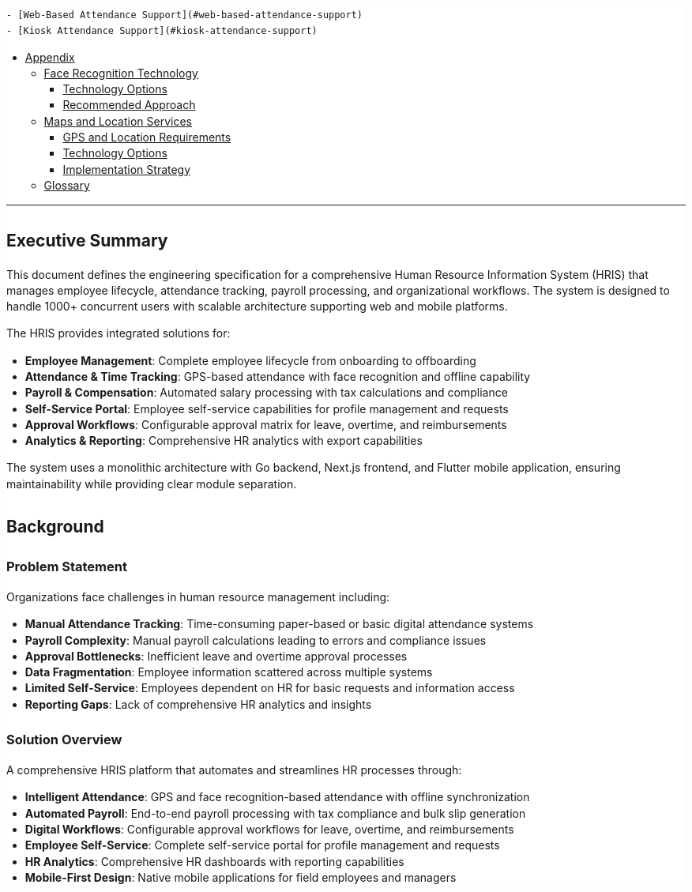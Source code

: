     - [Web-Based Attendance Support](#web-based-attendance-support)
    - [Kiosk Attendance Support](#kiosk-attendance-support)
  - [Appendix](#appendix)
    - [Face Recognition Technology](#face-recognition-technology)
      - [Technology Options](#technology-options)
      - [Recommended Approach](#recommended-approach)
    - [Maps and Location Services](#maps-and-location-services)
      - [GPS and Location Requirements](#gps-and-location-requirements)
      - [Technology Options](#technology-options-1)
      - [Implementation Strategy](#implementation-strategy)
    - [Glossary](#glossary)

---

## Executive Summary

This document defines the engineering specification for a comprehensive Human Resource Information System (HRIS) that manages employee lifecycle, attendance tracking, payroll processing, and organizational workflows. The system is designed to handle 1000+ concurrent users with scalable architecture supporting web and mobile platforms.

The HRIS provides integrated solutions for:
- **Employee Management**: Complete employee lifecycle from onboarding to offboarding
- **Attendance & Time Tracking**: GPS-based attendance with face recognition and offline capability
- **Payroll & Compensation**: Automated salary processing with tax calculations and compliance
- **Self-Service Portal**: Employee self-service capabilities for profile management and requests
- **Approval Workflows**: Configurable approval matrix for leave, overtime, and reimbursements
- **Analytics & Reporting**: Comprehensive HR analytics with export capabilities

The system uses a monolithic architecture with Go backend, Next.js frontend, and Flutter mobile application, ensuring maintainability while providing clear module separation.

## Background

### Problem Statement
Organizations face challenges in human resource management including:
- **Manual Attendance Tracking**: Time-consuming paper-based or basic digital attendance systems
- **Payroll Complexity**: Manual payroll calculations leading to errors and compliance issues
- **Approval Bottlenecks**: Inefficient leave and overtime approval processes
- **Data Fragmentation**: Employee information scattered across multiple systems
- **Limited Self-Service**: Employees dependent on HR for basic requests and information access
- **Reporting Gaps**: Lack of comprehensive HR analytics and insights

### Solution Overview
A comprehensive HRIS platform that automates and streamlines HR processes through:
- **Intelligent Attendance**: GPS and face recognition-based attendance with offline synchronization
- **Automated Payroll**: End-to-end payroll processing with tax compliance and bulk slip generation
- **Digital Workflows**: Configurable approval workflows for leave, overtime, and reimbursements
- **Employee Self-Service**: Complete self-service portal for profile management and requests
- **HR Analytics**: Comprehensive HR dashboards with reporting capabilities
- **Mobile-First Design**: Native mobile applications for field employees and managers
